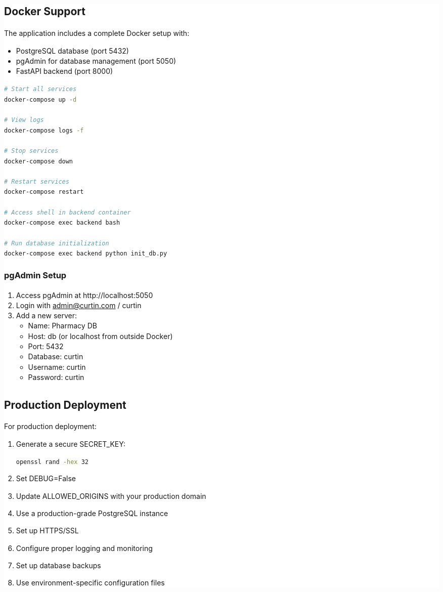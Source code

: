## Docker Support

The application includes a complete Docker setup with:
- PostgreSQL database (port 5432)
- pgAdmin for database management (port 5050)
- FastAPI backend (port 8000)

```bash
# Start all services
docker-compose up -d

# View logs
docker-compose logs -f

# Stop services
docker-compose down

# Restart services
docker-compose restart

# Access shell in backend container
docker-compose exec backend bash

# Run database initialization
docker-compose exec backend python init_db.py
```

### pgAdmin Setup

1. Access pgAdmin at http://localhost:5050
2. Login with admin@curtin.com / curtin
3. Add a new server:
   - Name: Pharmacy DB
   - Host: db (or localhost from outside Docker)
   - Port: 5432
   - Database: curtin
   - Username: curtin
   - Password: curtin

## Production Deployment

For production deployment:

1. Generate a secure SECRET_KEY:
   ```bash
   openssl rand -hex 32
   ```

2. Set DEBUG=False

3. Update ALLOWED_ORIGINS with your production domain

4. Use a production-grade PostgreSQL instance

5. Set up HTTPS/SSL

6. Configure proper logging and monitoring

7. Set up database backups

8. Use environment-specific configuration files

